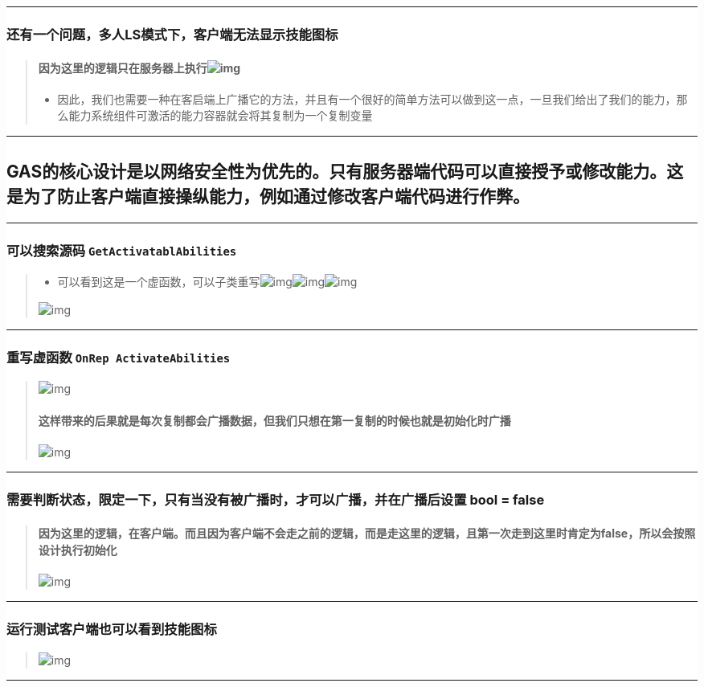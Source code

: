 
------

### 还有一个问题，多人LS模式下，客户端无法显示技能图标

> #### **因为这里的逻辑只在服务器上执行**![img](https://api2.mubu.com/v3/document_image/25165450_8b0c0aad-8e27-4c1b-bdfd-25dc8e0c4072.png)
>
>   - 因此，我们也需要一种在客启端上广播它的方法，并且有一个很好的简单方法可以做到这一点，一旦我们给出了我们的能力，那么能力系统组件可激活的能力容器就会将其复制为一个复制变量


------

## GAS的核心设计是以网络安全性为优先的。只有服务器端代码可以直接授予或修改能力。这是为了防止客户端直接操纵能力，例如通过修改客户端代码进行作弊。


------

### 可以搜索源码 `GetActivatablAbilities`

>   - 可以看到这是一个虚函数，可以子类重写![img](https://api2.mubu.com/v3/document_image/25165450_8c6c9c1e-6d8f-4ef6-dd3c-f82c15a68700.png)![img](https://api2.mubu.com/v3/document_image/25165450_db4a1574-631e-476d-d7df-177c2766fbb5.png)![img](https://api2.mubu.com/v3/document_image/25165450_6192670e-1347-4d45-e238-607e288aafae.png)
>
> ![img](https://api2.mubu.com/v3/document_image/25165450_ad439e8a-4866-4ae9-93c9-b412d46fc631.png)


------

### 重写虚函数 `OnRep ActivateAbilities`
>![img](https://api2.mubu.com/v3/document_image/25165450_c16312ef-8411-4d28-f99c-4dc1cc70afd5.png)
>
>#### **这样带来的后果就是每次复制都会广播数据，但我们只想在第一复制的时候也就是初始化时广播**
>
>![img](https://api2.mubu.com/v3/document_image/25165450_a299d847-2342-4773-868b-3756819fd839.png)


------

### 需要判断状态，限定一下，只有当没有被广播时，才可以广播，并在广播后设置 bool = false

> #### **因为这里的逻辑，在客户端。而且因为客户端不会走之前的逻辑，而是走这里的逻辑，且第一次走到这里时肯定为false，所以会按照设计执行初始化**
>
> ![img](https://api2.mubu.com/v3/document_image/25165450_b5b92d5a-4d03-47f3-cb74-8b6227847978.png)


------

### 运行测试客户端也可以看到技能图标
>![img](https://api2.mubu.com/v3/document_image/25165450_22720415-bff8-4e17-d7cb-5f5edfd2df91.png)


------
